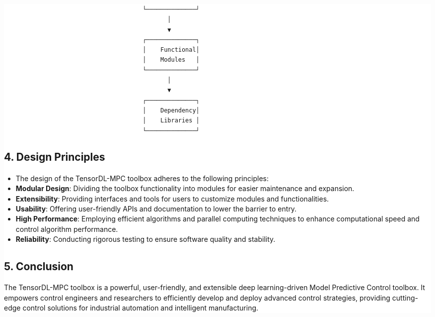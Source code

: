 ```
                                       └──────────────┘
                                              │
                                              ▼
                                       ┌──────────────┐
                                       │    Functional│
                                       │    Modules   │
                                       └──────────────┘
                                              │
                                              ▼
                                       ┌──────────────┐
                                       │    Dependency│
                                       │    Libraries │
                                       └──────────────┘
```
## **4. Design Principles**

- The design of the TensorDL-MPC toolbox adheres to the following principles:
- **Modular Design**: Dividing the toolbox functionality into modules for easier maintenance and expansion.
- **Extensibility**: Providing interfaces and tools for users to customize modules and functionalities.
- **Usability**: Offering user-friendly APIs and documentation to lower the barrier to entry.
- **High Performance**: Employing efficient algorithms and parallel computing techniques to enhance computational speed and control algorithm performance.
- **Reliability**: Conducting rigorous testing to ensure software quality and stability.

## **5. Conclusion**

The TensorDL-MPC toolbox is a powerful, user-friendly, and extensible deep learning-driven Model Predictive Control toolbox. It empowers control engineers and researchers to efficiently develop and deploy advanced control strategies, providing cutting-edge control solutions for industrial automation and intelligent manufacturing.